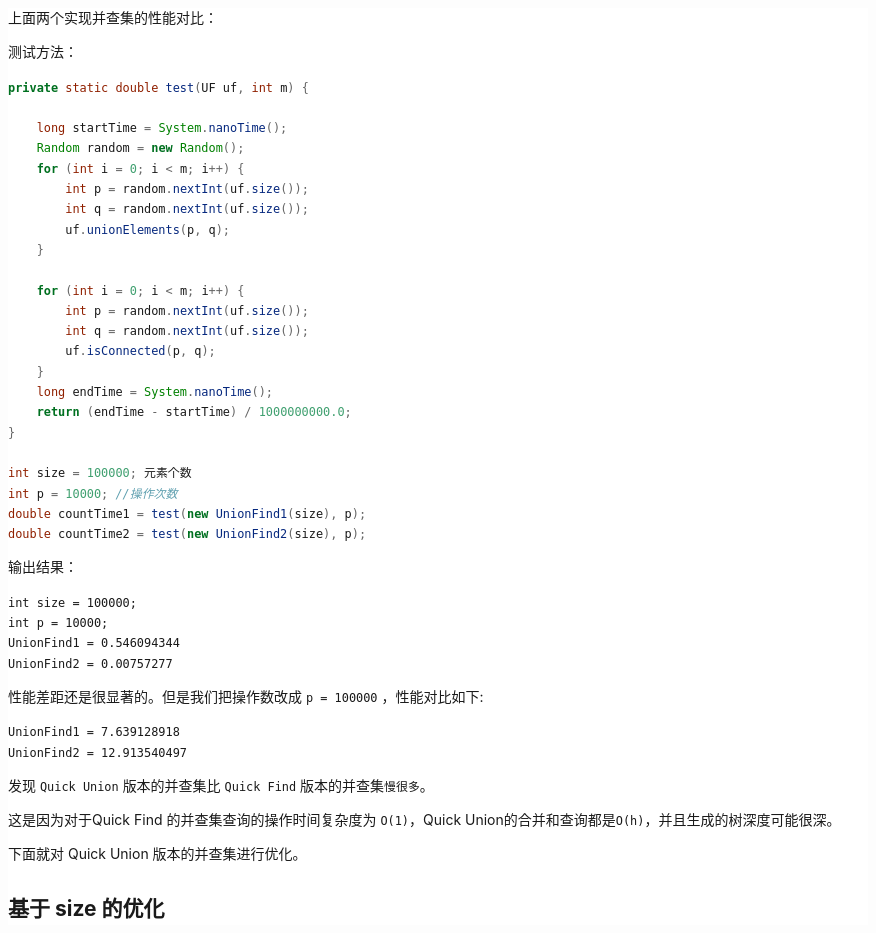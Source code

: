 上面两个实现并查集的性能对比：

测试方法：

```java
private static double test(UF uf, int m) {

    long startTime = System.nanoTime();
    Random random = new Random();
    for (int i = 0; i < m; i++) {
        int p = random.nextInt(uf.size());
        int q = random.nextInt(uf.size());
        uf.unionElements(p, q);
    }

    for (int i = 0; i < m; i++) {
        int p = random.nextInt(uf.size());
        int q = random.nextInt(uf.size());
        uf.isConnected(p, q);
    }
    long endTime = System.nanoTime();
    return (endTime - startTime) / 1000000000.0;
}

int size = 100000; 元素个数
int p = 10000; //操作次数
double countTime1 = test(new UnionFind1(size), p);
double countTime2 = test(new UnionFind2(size), p);

```

输出结果：

```
int size = 100000;
int p = 10000;
UnionFind1 = 0.546094344
UnionFind2 = 0.00757277
```

性能差距还是很显著的。但是我们把操作数改成 `p = 100000` ，性能对比如下:

```
UnionFind1 = 7.639128918
UnionFind2 = 12.913540497

```

发现 `Quick Union` 版本的并查集比 `Quick Find` 版本的并查集`慢很多`。

这是因为对于Quick Find 的并查集查询的操作时间复杂度为 `O(1)`，Quick Union的合并和查询都是`O(h)`，并且生成的树深度可能很深。

下面就对 Quick Union 版本的并查集进行优化。

## 基于 size 的优化
